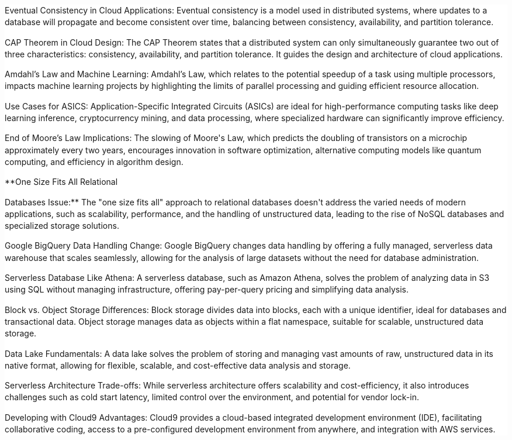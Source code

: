 Eventual Consistency in Cloud Applications:
Eventual consistency is a model used in distributed systems, where updates to a database will propagate and become consistent over time, balancing between consistency, availability, and partition tolerance.

CAP Theorem in Cloud Design:
The CAP Theorem states that a distributed system can only simultaneously guarantee two out of three characteristics: consistency, availability, and partition tolerance. It guides the design and architecture of cloud applications.

Amdahl’s Law and Machine Learning:
Amdahl’s Law, which relates to the potential speedup of a task using multiple processors, impacts machine learning projects by highlighting the limits of parallel processing and guiding efficient resource allocation.

Use Cases for ASICS:
Application-Specific Integrated Circuits (ASICs) are ideal for high-performance computing tasks like deep learning inference, cryptocurrency mining, and data processing, where specialized hardware can significantly improve efficiency.

End of Moore’s Law Implications:
The slowing of Moore's Law, which predicts the doubling of transistors on a microchip approximately every two years, encourages innovation in software optimization, alternative computing models like quantum computing, and efficiency in algorithm design.

\*\*One Size Fits All Relational

Databases Issue:\*\*
The "one size fits all" approach to relational databases doesn't address the varied needs of modern applications, such as scalability, performance, and the handling of unstructured data, leading to the rise of NoSQL databases and specialized storage solutions.

Google BigQuery Data Handling Change:
Google BigQuery changes data handling by offering a fully managed, serverless data warehouse that scales seamlessly, allowing for the analysis of large datasets without the need for database administration.

Serverless Database Like Athena:
A serverless database, such as Amazon Athena, solves the problem of analyzing data in S3 using SQL without managing infrastructure, offering pay-per-query pricing and simplifying data analysis.

Block vs. Object Storage Differences:
Block storage divides data into blocks, each with a unique identifier, ideal for databases and transactional data. Object storage manages data as objects within a flat namespace, suitable for scalable, unstructured data storage.

Data Lake Fundamentals:
A data lake solves the problem of storing and managing vast amounts of raw, unstructured data in its native format, allowing for flexible, scalable, and cost-effective data analysis and storage.

Serverless Architecture Trade-offs:
While serverless architecture offers scalability and cost-efficiency, it also introduces challenges such as cold start latency, limited control over the environment, and potential for vendor lock-in.

Developing with Cloud9 Advantages:
Cloud9 provides a cloud-based integrated development environment (IDE), facilitating collaborative coding, access to a pre-configured development environment from anywhere, and integration with AWS services.
